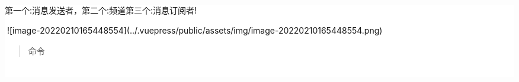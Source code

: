 第一个:消息发送者，第二个:频道第三个:消息订阅者!

<img :src="$withBase('/assets/img/image-20210909103754889.png')">
![image-20220210165448554](../.vuepress/public/assets/img/image-20220210165448554.png)

> 命令

<img :src="$withBase('/assets/img/image-20210909103754889.png')">